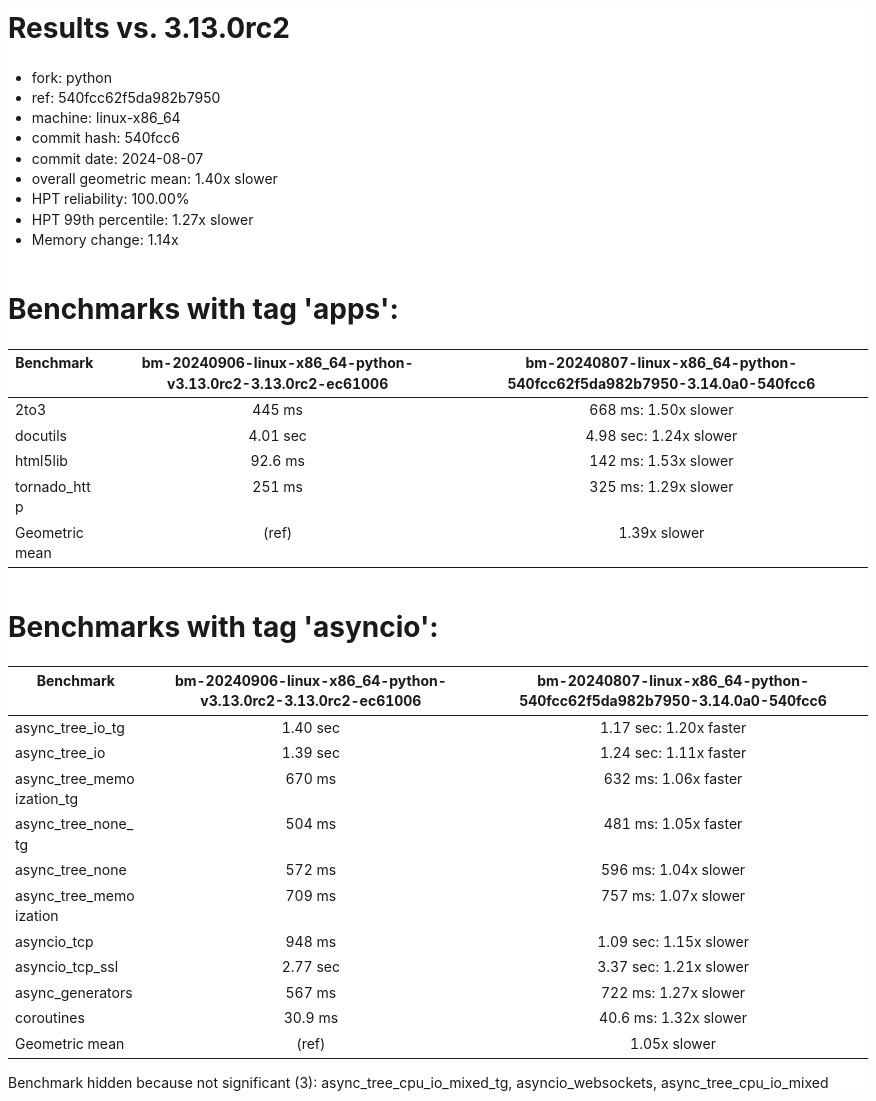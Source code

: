 # Results vs. 3.13.0rc2

- fork: python
- ref: 540fcc62f5da982b7950
- machine: linux-x86_64
- commit hash: 540fcc6
- commit date: 2024-08-07
- overall geometric mean: 1.40x slower
- HPT reliability: 100.00%
- HPT 99th percentile: 1.27x slower
- Memory change: 1.14x

Benchmarks with tag 'apps':
===========================

| Benchmark      | bm-20240906-linux-x86_64-python-v3.13.0rc2-3.13.0rc2-ec61006 | bm-20240807-linux-x86_64-python-540fcc62f5da982b7950-3.14.0a0-540fcc6 |
|----------------|:------------------------------------------------------------:|:---------------------------------------------------------------------:|
| 2to3           | 445 ms                                                       | 668 ms: 1.50x slower                                                  |
| docutils       | 4.01 sec                                                     | 4.98 sec: 1.24x slower                                                |
| html5lib       | 92.6 ms                                                      | 142 ms: 1.53x slower                                                  |
| tornado_http   | 251 ms                                                       | 325 ms: 1.29x slower                                                  |
| Geometric mean | (ref)                                                        | 1.39x slower                                                          |

Benchmarks with tag 'asyncio':
==============================

| Benchmark                 | bm-20240906-linux-x86_64-python-v3.13.0rc2-3.13.0rc2-ec61006 | bm-20240807-linux-x86_64-python-540fcc62f5da982b7950-3.14.0a0-540fcc6 |
|---------------------------|:------------------------------------------------------------:|:---------------------------------------------------------------------:|
| async_tree_io_tg          | 1.40 sec                                                     | 1.17 sec: 1.20x faster                                                |
| async_tree_io             | 1.39 sec                                                     | 1.24 sec: 1.11x faster                                                |
| async_tree_memoization_tg | 670 ms                                                       | 632 ms: 1.06x faster                                                  |
| async_tree_none_tg        | 504 ms                                                       | 481 ms: 1.05x faster                                                  |
| async_tree_none           | 572 ms                                                       | 596 ms: 1.04x slower                                                  |
| async_tree_memoization    | 709 ms                                                       | 757 ms: 1.07x slower                                                  |
| asyncio_tcp               | 948 ms                                                       | 1.09 sec: 1.15x slower                                                |
| asyncio_tcp_ssl           | 2.77 sec                                                     | 3.37 sec: 1.21x slower                                                |
| async_generators          | 567 ms                                                       | 722 ms: 1.27x slower                                                  |
| coroutines                | 30.9 ms                                                      | 40.6 ms: 1.32x slower                                                 |
| Geometric mean            | (ref)                                                        | 1.05x slower                                                          |

Benchmark hidden because not significant (3): async_tree_cpu_io_mixed_tg, asyncio_websockets, async_tree_cpu_io_mixed
